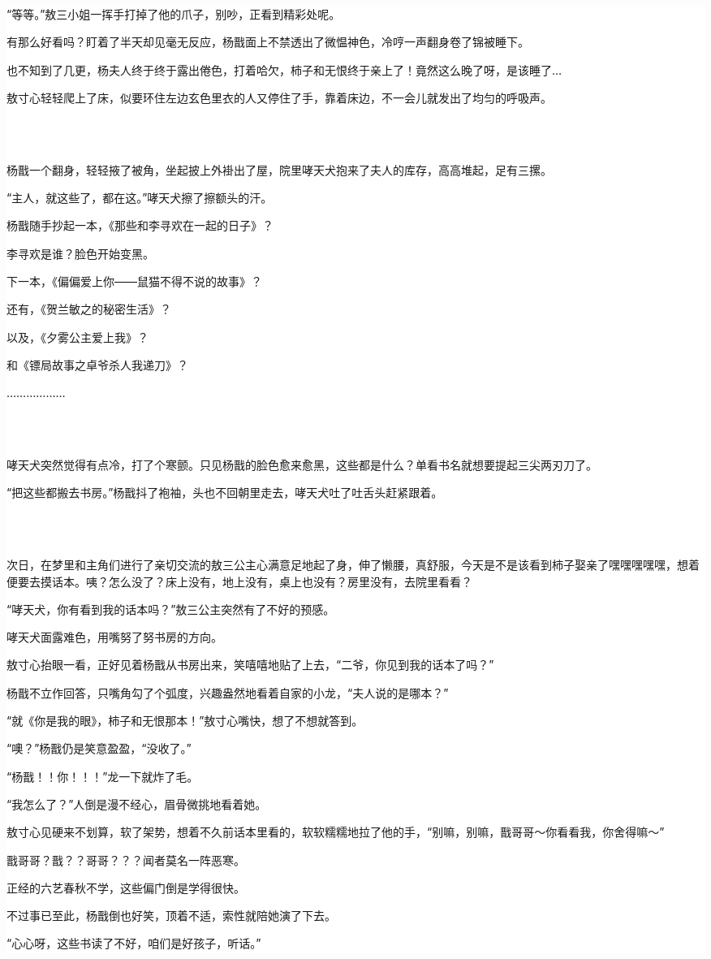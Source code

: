 “等等。”敖三小姐一挥手打掉了他的爪子，别吵，正看到精彩处呢。

有那么好看吗？盯着了半天却见毫无反应，杨戬面上不禁透出了微愠神色，冷哼一声翻身卷了锦被睡下。

也不知到了几更，杨夫人终于终于露出倦色，打着哈欠，柿子和无恨终于亲上了！竟然这么晚了呀，是该睡了…

敖寸心轻轻爬上了床，似要环住左边玄色里衣的人又停住了手，靠着床边，不一会儿就发出了均匀的呼吸声。

</br></br>

杨戬一个翻身，轻轻掖了被角，坐起披上外褂出了屋，院里哮天犬抱来了夫人的库存，高高堆起，足有三摞。

“主人，就这些了，都在这。”哮天犬擦了擦额头的汗。

杨戬随手抄起一本，《那些和李寻欢在一起的日子》？

李寻欢是谁？脸色开始变黑。

下一本，《偏偏爱上你——鼠猫不得不说的故事》？

还有，《贺兰敏之的秘密生活》？

以及，《夕雾公主爱上我》？

和《镖局故事之卓爷杀人我递刀》？

………………

</br></br>

哮天犬突然觉得有点冷，打了个寒颤。只见杨戬的脸色愈来愈黑，这些都是什么？单看书名就想要提起三尖两刃刀了。

“把这些都搬去书房。”杨戬抖了袍袖，头也不回朝里走去，哮天犬吐了吐舌头赶紧跟着。

</br></br>

次日，在梦里和主角们进行了亲切交流的敖三公主心满意足地起了身，伸了懒腰，真舒服，今天是不是该看到柿子娶亲了嘿嘿嘿嘿嘿，想着便要去摸话本。咦？怎么没了？床上没有，地上没有，桌上也没有？房里没有，去院里看看？

“哮天犬，你有看到我的话本吗？”敖三公主突然有了不好的预感。

哮天犬面露难色，用嘴努了努书房的方向。

敖寸心抬眼一看，正好见着杨戬从书房出来，笑嘻嘻地贴了上去，“二爷，你见到我的话本了吗？”

杨戬不立作回答，只嘴角勾了个弧度，兴趣盎然地看着自家的小龙，“夫人说的是哪本？”

“就《你是我的眼》，柿子和无恨那本！”敖寸心嘴快，想了不想就答到。

“噢？”杨戬仍是笑意盈盈，“没收了。”

“杨戬！！你！！！”龙一下就炸了毛。

“我怎么了？”人倒是漫不经心，眉骨微挑地看着她。

敖寸心见硬来不划算，软了架势，想着不久前话本里看的，软软糯糯地拉了他的手，“别嘛，别嘛，戬哥哥～你看看我，你舍得嘛～”

戬哥哥？戬？？哥哥？？？闻者莫名一阵恶寒。

正经的六艺春秋不学，这些偏门倒是学得很快。

不过事已至此，杨戬倒也好笑，顶着不适，索性就陪她演了下去。

“心心呀，这些书读了不好，咱们是好孩子，听话。”
